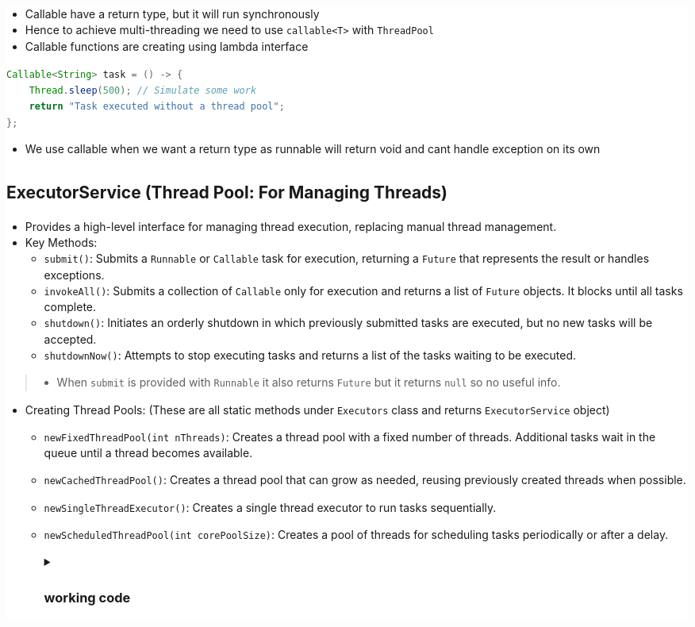 - Callable have a return type, but it will run synchronously
- Hence to achieve multi-threading we need to use `callable<T>` with `ThreadPool`
- Callable functions are creating using lambda interface

```java
Callable<String> task = () -> {
    Thread.sleep(500); // Simulate some work
    return "Task executed without a thread pool";
};
```

- We use callable when we want a return type as runnable will return void and cant handle exception on its own

## ExecutorService (Thread Pool: For Managing Threads)
- Provides a high-level interface for managing thread execution, replacing manual thread management.
- Key Methods:
  - `submit()`: Submits a `Runnable` or `Callable` task for execution, returning a `Future` that represents the result or handles exceptions.
  - `invokeAll()`: Submits a collection of `Callable` only for execution and returns a list of `Future` objects. It blocks until all tasks complete.
  - `shutdown()`: Initiates an orderly shutdown in which previously submitted tasks are executed, but no new tasks will be accepted.
  - `shutdownNow()`: Attempts to stop executing tasks and returns a list of the tasks waiting to be executed.
> - When `submit` is provided with `Runnable` it also returns `Future` but it returns `null` so no useful info.
- Creating Thread Pools: (These are all static methods under `Executors` class and returns `ExecutorService` object)
  - `newFixedThreadPool(int nThreads)`: Creates a thread pool with a fixed number of threads. Additional tasks wait in the queue until a thread becomes available.
  - `newCachedThreadPool()`: Creates a thread pool that can grow as needed, reusing previously created threads when possible.
  - `newSingleThreadExecutor()`: Creates a single thread executor to run tasks sequentially.
  - `newScheduledThreadPool(int corePoolSize)`: Creates a pool of threads for scheduling tasks periodically or after a delay.

    <details>
      <summary> <h3> working code </h3>  </summary>
      
      ```java
      import java.util.concurrent.*;
      
      public class ExecutorServiceExample {
          public static void main(String[] args) {
              // Creating a thread pool with 3 threads
              ExecutorService executorService = Executors.newFixedThreadPool(3);
      
              // Task 1: Using Runnable (doesn't return a result)
              Runnable task1 = () -> {
                  try {
                      System.out.println("Task 1 - " + Thread.currentThread().getName());
                      Thread.sleep(1000);
                  } catch (InterruptedException e) {
                      e.printStackTrace();
                  }
              };
      